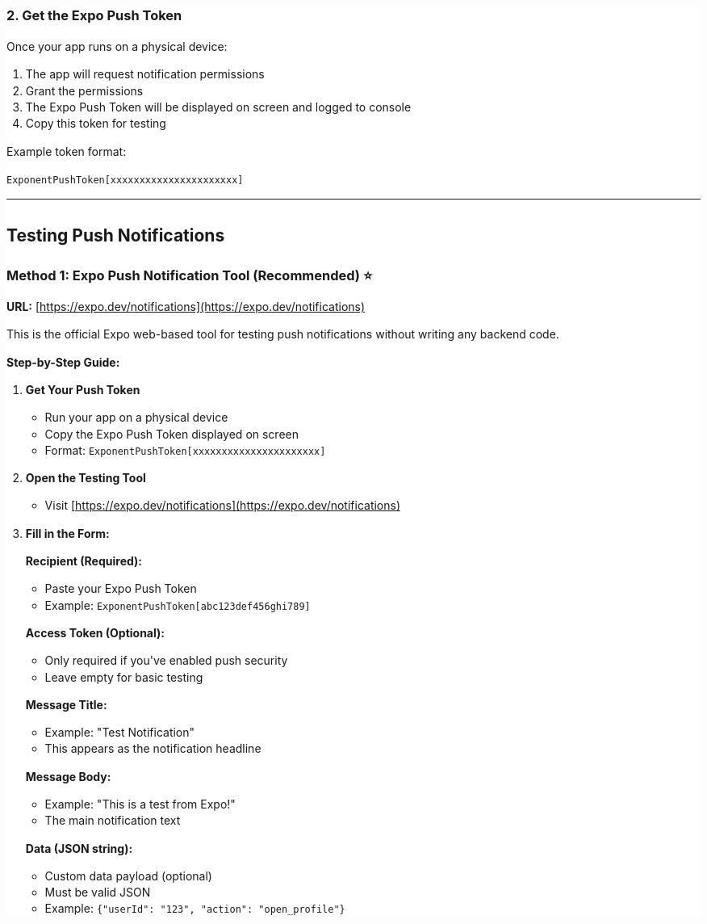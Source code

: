 ### 2. Get the Expo Push Token

Once your app runs on a physical device:
1. The app will request notification permissions
2. Grant the permissions
3. The Expo Push Token will be displayed on screen and logged to console
4. Copy this token for testing

Example token format:
```
ExponentPushToken[xxxxxxxxxxxxxxxxxxxxxx]
```

---

## Testing Push Notifications

### Method 1: Expo Push Notification Tool (Recommended) ⭐

**URL:** [https://expo.dev/notifications](https://expo.dev/notifications)

This is the official Expo web-based tool for testing push notifications without writing any backend code.

**Step-by-Step Guide:**

1. **Get Your Push Token**
   - Run your app on a physical device
   - Copy the Expo Push Token displayed on screen
   - Format: `ExponentPushToken[xxxxxxxxxxxxxxxxxxxxxx]`

2. **Open the Testing Tool**
   - Visit [https://expo.dev/notifications](https://expo.dev/notifications)

3. **Fill in the Form:**

   **Recipient (Required):**
   - Paste your Expo Push Token
   - Example: `ExponentPushToken[abc123def456ghi789]`

   **Access Token (Optional):**
   - Only required if you've enabled push security
   - Leave empty for basic testing

   **Message Title:**
   - Example: "Test Notification"
   - This appears as the notification headline

   **Message Body:**
   - Example: "This is a test from Expo!"
   - The main notification text

   **Data (JSON string):**
   - Custom data payload (optional)
   - Must be valid JSON
   - Example: `{"userId": "123", "action": "open_profile"}`
